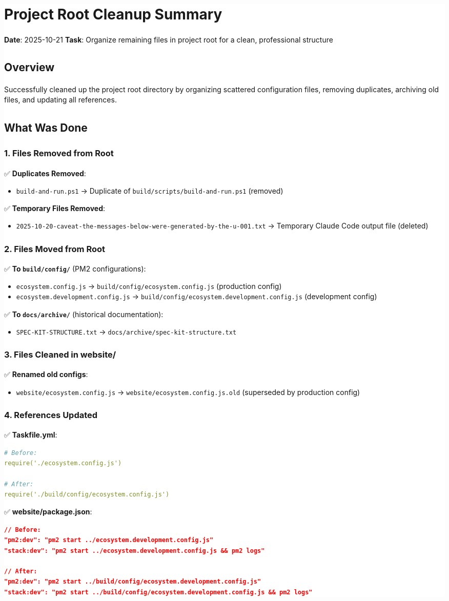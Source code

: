 # Project Root Cleanup Summary

**Date**: 2025-10-21
**Task**: Organize remaining files in project root for a clean, professional structure

## Overview

Successfully cleaned up the project root directory by organizing scattered configuration files, removing duplicates, archiving old files, and updating all references.

## What Was Done

### 1. Files Removed from Root

✅ **Duplicates Removed**:
- `build-and-run.ps1` → Duplicate of `build/scripts/build-and-run.ps1` (removed)

✅ **Temporary Files Removed**:
- `2025-10-20-caveat-the-messages-below-were-generated-by-the-u-001.txt` → Temporary Claude Code output file (deleted)

### 2. Files Moved from Root

✅ **To `build/config/`** (PM2 configurations):
- `ecosystem.config.js` → `build/config/ecosystem.config.js` (production config)
- `ecosystem.development.config.js` → `build/config/ecosystem.development.config.js` (development config)

✅ **To `docs/archive/`** (historical documentation):
- `SPEC-KIT-STRUCTURE.txt` → `docs/archive/spec-kit-structure.txt`

### 3. Files Cleaned in website/

✅ **Renamed old configs**:
- `website/ecosystem.config.js` → `website/ecosystem.config.js.old` (superseded by production config)

### 4. References Updated

✅ **Taskfile.yml**:
```yaml
# Before:
require('./ecosystem.config.js')

# After:
require('./build/config/ecosystem.config.js')
```

✅ **website/package.json**:
```json
// Before:
"pm2:dev": "pm2 start ../ecosystem.development.config.js"
"stack:dev": "pm2 start ../ecosystem.development.config.js && pm2 logs"

// After:
"pm2:dev": "pm2 start ../build/config/ecosystem.development.config.js"
"stack:dev": "pm2 start ../build/config/ecosystem.development.config.js && pm2 logs"
```
